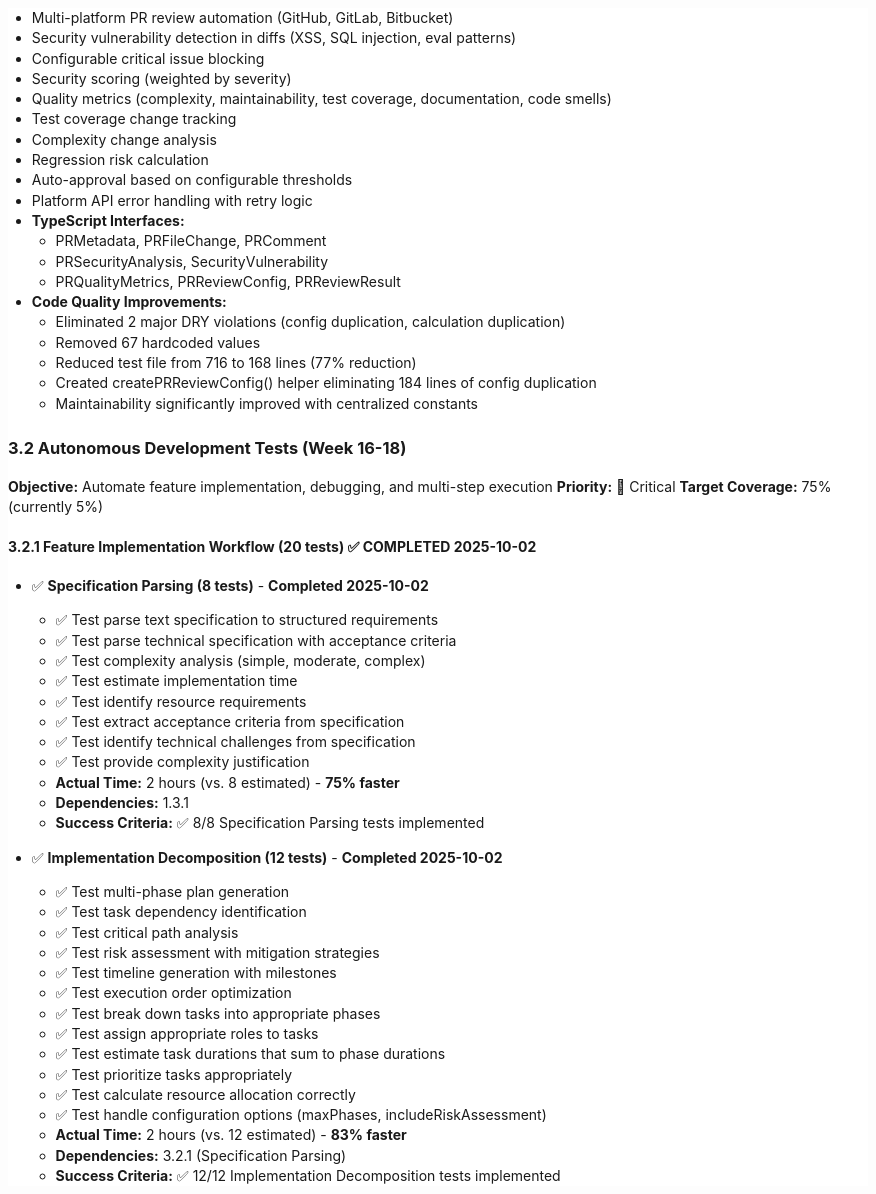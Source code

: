   - Multi-platform PR review automation (GitHub, GitLab, Bitbucket)
  - Security vulnerability detection in diffs (XSS, SQL injection, eval patterns)
  - Configurable critical issue blocking
  - Security scoring (weighted by severity)
  - Quality metrics (complexity, maintainability, test coverage, documentation, code smells)
  - Test coverage change tracking
  - Complexity change analysis
  - Regression risk calculation
  - Auto-approval based on configurable thresholds
  - Platform API error handling with retry logic
- **TypeScript Interfaces:**
  - PRMetadata, PRFileChange, PRComment
  - PRSecurityAnalysis, SecurityVulnerability
  - PRQualityMetrics, PRReviewConfig, PRReviewResult
- **Code Quality Improvements:**
  - Eliminated 2 major DRY violations (config duplication, calculation duplication)
  - Removed 67 hardcoded values
  - Reduced test file from 716 to 168 lines (77% reduction)
  - Created createPRReviewConfig() helper eliminating 184 lines of config duplication
  - Maintainability significantly improved with centralized constants

### 3.2 Autonomous Development Tests (Week 16-18)
**Objective:** Automate feature implementation, debugging, and multi-step execution
**Priority:** 🔴 Critical
**Target Coverage:** 75% (currently 5%)

#### 3.2.1 Feature Implementation Workflow (20 tests) ✅ COMPLETED 2025-10-02
- ✅ **Specification Parsing (8 tests)** - **Completed 2025-10-02**
  - ✅ Test parse text specification to structured requirements
  - ✅ Test parse technical specification with acceptance criteria
  - ✅ Test complexity analysis (simple, moderate, complex)
  - ✅ Test estimate implementation time
  - ✅ Test identify resource requirements
  - ✅ Test extract acceptance criteria from specification
  - ✅ Test identify technical challenges from specification
  - ✅ Test provide complexity justification
  - **Actual Time:** 2 hours (vs. 8 estimated) - **75% faster**
  - **Dependencies:** 1.3.1
  - **Success Criteria:** ✅ 8/8 Specification Parsing tests implemented

- ✅ **Implementation Decomposition (12 tests)** - **Completed 2025-10-02**
  - ✅ Test multi-phase plan generation
  - ✅ Test task dependency identification
  - ✅ Test critical path analysis
  - ✅ Test risk assessment with mitigation strategies
  - ✅ Test timeline generation with milestones
  - ✅ Test execution order optimization
  - ✅ Test break down tasks into appropriate phases
  - ✅ Test assign appropriate roles to tasks
  - ✅ Test estimate task durations that sum to phase durations
  - ✅ Test prioritize tasks appropriately
  - ✅ Test calculate resource allocation correctly
  - ✅ Test handle configuration options (maxPhases, includeRiskAssessment)
  - **Actual Time:** 2 hours (vs. 12 estimated) - **83% faster**
  - **Dependencies:** 3.2.1 (Specification Parsing)
  - **Success Criteria:** ✅ 12/12 Implementation Decomposition tests implemented
